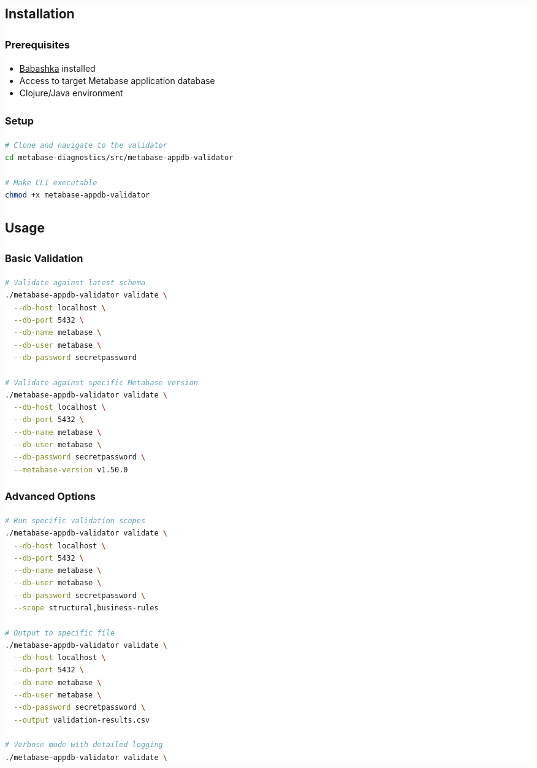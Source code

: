 ## Installation

### Prerequisites

- [Babashka](https://babashka.org/) installed
- Access to target Metabase application database
- Clojure/Java environment

### Setup

```bash
# Clone and navigate to the validator
cd metabase-diagnostics/src/metabase-appdb-validator

# Make CLI executable
chmod +x metabase-appdb-validator
```

## Usage

### Basic Validation

```bash
# Validate against latest schema
./metabase-appdb-validator validate \
  --db-host localhost \
  --db-port 5432 \
  --db-name metabase \
  --db-user metabase \
  --db-password secretpassword

# Validate against specific Metabase version
./metabase-appdb-validator validate \
  --db-host localhost \
  --db-port 5432 \
  --db-name metabase \
  --db-user metabase \
  --db-password secretpassword \
  --metabase-version v1.50.0
```

### Advanced Options

```bash
# Run specific validation scopes
./metabase-appdb-validator validate \
  --db-host localhost \
  --db-port 5432 \
  --db-name metabase \
  --db-user metabase \
  --db-password secretpassword \
  --scope structural,business-rules

# Output to specific file
./metabase-appdb-validator validate \
  --db-host localhost \
  --db-port 5432 \
  --db-name metabase \
  --db-user metabase \
  --db-password secretpassword \
  --output validation-results.csv

# Verbose mode with detailed logging
./metabase-appdb-validator validate \
```